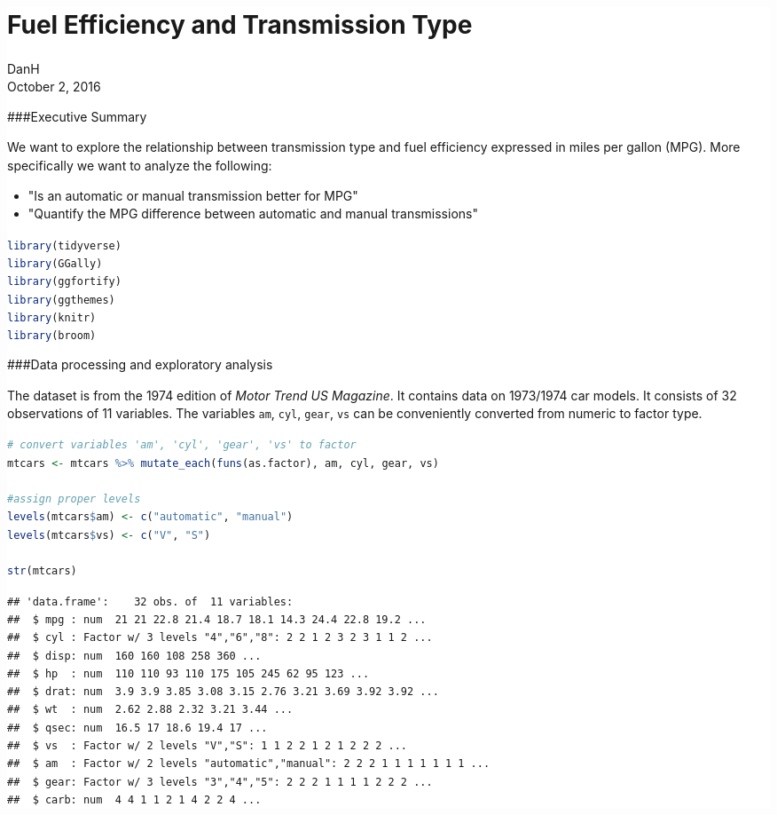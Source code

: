 # Fuel Efficiency and Transmission Type
DanH  
October 2, 2016  

###Executive Summary

We want to explore the relationship between transmission type and fuel efficiency expressed in miles per gallon (MPG). More specifically we want to analyze the following:

* "Is an automatic or manual transmission better for MPG"
* "Quantify the MPG difference between automatic and manual transmissions"


```r
library(tidyverse)
library(GGally)
library(ggfortify)
library(ggthemes)
library(knitr)
library(broom)
```

###Data processing and exploratory analysis

The dataset is from the 1974 edition of _Motor Trend US Magazine_. It contains data on 1973/1974 car models. It consists of 32 observations of 11 variables. The variables `am`, `cyl`, `gear`, `vs` can be conveniently converted from numeric to factor type.


```r
# convert variables 'am', 'cyl', 'gear', 'vs' to factor
mtcars <- mtcars %>% mutate_each(funs(as.factor), am, cyl, gear, vs)

#assign proper levels
levels(mtcars$am) <- c("automatic", "manual")
levels(mtcars$vs) <- c("V", "S")

str(mtcars)
```

```
## 'data.frame':	32 obs. of  11 variables:
##  $ mpg : num  21 21 22.8 21.4 18.7 18.1 14.3 24.4 22.8 19.2 ...
##  $ cyl : Factor w/ 3 levels "4","6","8": 2 2 1 2 3 2 3 1 1 2 ...
##  $ disp: num  160 160 108 258 360 ...
##  $ hp  : num  110 110 93 110 175 105 245 62 95 123 ...
##  $ drat: num  3.9 3.9 3.85 3.08 3.15 2.76 3.21 3.69 3.92 3.92 ...
##  $ wt  : num  2.62 2.88 2.32 3.21 3.44 ...
##  $ qsec: num  16.5 17 18.6 19.4 17 ...
##  $ vs  : Factor w/ 2 levels "V","S": 1 1 2 2 1 2 1 2 2 2 ...
##  $ am  : Factor w/ 2 levels "automatic","manual": 2 2 2 1 1 1 1 1 1 1 ...
##  $ gear: Factor w/ 3 levels "3","4","5": 2 2 2 1 1 1 1 2 2 2 ...
##  $ carb: num  4 4 1 1 2 1 4 2 2 4 ...
```

